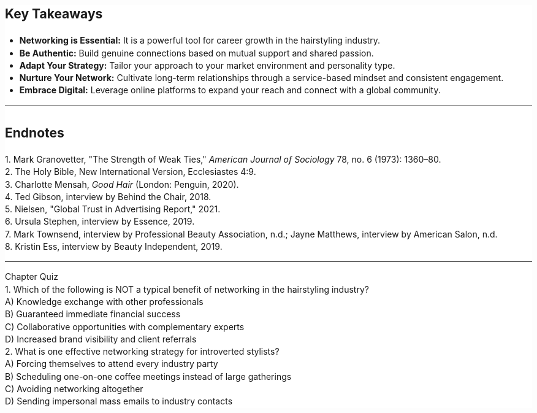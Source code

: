 <h2 id="section4-8">Key Takeaways</h2>

<ul>
<li><strong>Networking is Essential:</strong> It is a powerful tool for career growth in the hairstyling industry.</li>
<li><strong>Be Authentic:</strong> Build genuine connections based on mutual support and shared passion.</li>
<li><strong>Adapt Your Strategy:</strong> Tailor your approach to your market environment and personality type.</li>
<li><strong>Nurture Your Network:</strong> Cultivate long-term relationships through a service-based mindset and consistent engagement.</li>
<li><strong>Embrace Digital:</strong> Leverage online platforms to expand your reach and connect with a global community.</li>
</ul>
</section>


<hr role="doc-pagebreak" aria-label="Page break before endnotes" class="page-break"/>
<section class="endnotes" epub:type="endnotes" role="doc-endnotes" id="endnotes4">
<h2>Endnotes</h2>
<div class="endnote">1. Mark Granovetter, "The Strength of Weak Ties," <em>American Journal of Sociology</em> 78, no. 6 (1973): 1360–80.</div>
<div class="endnote">2. The Holy Bible, New International Version, Ecclesiastes 4:9.</div>
<div class="endnote">3. Charlotte Mensah, <em>Good Hair</em> (London: Penguin, 2020).</div>
<div class="endnote">4. Ted Gibson, interview by Behind the Chair, 2018.</div>
<div class="endnote">5. Nielsen, "Global Trust in Advertising Report," 2021.</div>
<div class="endnote">6. Ursula Stephen, interview by Essence, 2019.</div>
<div class="endnote">7. Mark Townsend, interview by Professional Beauty Association, n.d.; Jayne Matthews, interview by American Salon, n.d.</div>
<div class="endnote">8. Kristin Ess, interview by Beauty Independent, 2019.</div>
</section>


<hr role="doc-pagebreak" aria-label="Page break before quiz" class="page-break"/>
<section class="quiz-container" epub:type="assessment" role="doc-assessment" id="quiz4">
<div class="quiz-title">Chapter Quiz</div>

<div class="quiz-question">
<div class="question-number">1. Which of the following is NOT a typical benefit of networking in the hairstyling industry?</div>
<div class="quiz-options">
<div class="quiz-option">A) Knowledge exchange with other professionals</div>
<div class="quiz-option">B) Guaranteed immediate financial success</div>
<div class="quiz-option">C) Collaborative opportunities with complementary experts</div>
<div class="quiz-option">D) Increased brand visibility and client referrals</div>
</div>
</div>

<div class="quiz-question">
<div class="question-number">2. What is one effective networking strategy for introverted stylists?</div>
<div class="quiz-options">
<div class="quiz-option">A) Forcing themselves to attend every industry party</div>
<div class="quiz-option">B) Scheduling one-on-one coffee meetings instead of large gatherings</div>
<div class="quiz-option">C) Avoiding networking altogether</div>
<div class="quiz-option">D) Sending impersonal mass emails to industry contacts</div>
</div>
</div>

